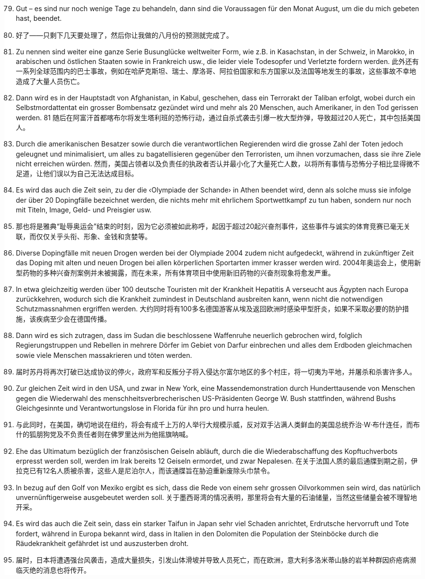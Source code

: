 79. Gut – es sind nur noch wenige Tage zu behandeln, dann sind die Voraussagen für den Monat August, um die du mich gebeten hast, beendet.
79. 好了——只剩下几天要处理了，然后你让我做的八月份的预测就完成了。

80. Zu nennen sind weiter eine ganze Serie Busunglücke weltweiter Form, wie z.B. in Kasachstan, in der Schweiz, in Marokko, in arabischen und östlichen Staaten sowie in Frankreich usw., die leider viele Todesopfer und Verletzte fordern werden.
此外还有一系列全球范围内的巴士事故，例如在哈萨克斯坦、瑞士、摩洛哥、阿拉伯国家和东方国家以及法国等地发生的事故，这些事故不幸地造成了大量人员伤亡。

81. Dann wird es in der Hauptstadt von Afghanistan, in Kabul, geschehen, dass ein Terrorakt der Taliban erfolgt, wobei durch ein Selbstmordattentat ein grosser Bombensatz gezündet wird und mehr als 20 Menschen, auch Amerikaner, in den Tod gerissen werden.
81 随后在阿富汗首都喀布尔将发生塔利班的恐怖行动，通过自杀式袭击引爆一枚大型炸弹，导致超过20人死亡，其中包括美国人。

82. Durch die amerikanischen Besatzer sowie durch die verantwortlichen Regierenden wird die grosse Zahl der Toten jedoch geleugnet und minimalisiert, um alles zu bagatellisieren gegenüber den Terroristen, um ihnen vorzumachen, dass sie ihre Ziele nicht erreichen würden.
然而，美国占领者以及负责任的执政者否认并最小化了大量死亡人数，以将所有事情与恐怖分子相比显得微不足道，让他们误以为自己无法达成目标。

83. Es wird das auch die Zeit sein, zu der die ‹Olympiade der Schande› in Athen beendet wird, denn als solche muss sie infolge der über 20 Dopingfälle bezeichnet werden, die nichts mehr mit ehrlichem Sportwettkampf zu tun haben, sondern nur noch mit Titeln, Image, Geld- und Preisgier usw.
83. 那也将是雅典“耻辱奥运会”结束的时刻，因为它必须被如此称呼，起因于超过20起兴奋剂事件，这些事件与诚实的体育竞赛已毫无关联，而仅仅关乎头衔、形象、金钱和贪婪等。

84. Diverse Dopingfälle mit neuen Drogen werden bei der Olympiade 2004 zudem nicht aufgedeckt, während in zukünftiger Zeit das Doping mit alten und neuen Drogen bei allen körperlichen Sportarten immer krasser werden wird.
2004年奥运会上，使用新型药物的多种兴奋剂案例并未被揭露，而在未来，所有体育项目中使用新旧药物的兴奋剂现象将愈发严重。

85. In etwa gleichzeitig werden über 100 deutsche Touristen mit der Krankheit Hepatitis A verseucht aus Ägypten nach Europa zurückkehren, wodurch sich die Krankheit zumindest in Deutschland ausbreiten kann, wenn nicht die notwendigen Schutzmassnahmen ergriffen werden.
大约同时将有100多名德国游客从埃及返回欧洲时感染甲型肝炎，如果不采取必要的防护措施，该疾病至少会在德国传播。

86. Dann wird es sich zutragen, dass im Sudan die beschlossene Waffenruhe neuerlich gebrochen wird, folglich Regierungstruppen und Rebellen in mehrere Dörfer im Gebiet von Darfur einbrechen und alles dem Erdboden gleichmachen sowie viele Menschen massakrieren und töten werden.
86. 届时苏丹将再次打破已达成协议的停火，政府军和反叛分子将入侵达尔富尔地区的多个村庄，将一切夷为平地，并屠杀和杀害许多人。

87. Zur gleichen Zeit wird in den USA, und zwar in New York, eine Massendemonstration durch Hunderttausende von Menschen gegen die Wiederwahl des menschheitsverbrecherischen US-Präsidenten George W. Bush stattfinden, während Bushs Gleichgesinnte und Verantwortungslose in Florida für ihn pro und hurra heulen.
87. 与此同时，在美国，确切地说在纽约，将会有成千上万的人举行大规模示威，反对双手沾满人类鲜血的美国总统乔治·W·布什连任，而布什的狐朋狗党及不负责任者则在佛罗里达州为他摇旗呐喊。

88. Ehe das Ultimatum bezüglich der französischen Geiseln abläuft, durch die die Wiederabschaffung des Kopftuchverbots erpresst werden soll, werden im Irak bereits 12 Geiseln ermordet, und zwar Nepalesen.
在关于法国人质的最后通牒到期之前，伊拉克已有12名人质被杀害，这些人是尼泊尔人，而该通牒旨在胁迫重新废除头巾禁令。

89. In bezug auf den Golf von Mexiko ergibt es sich, dass die Rede von einem sehr grossen Oilvorkommen sein wird, das natürlich unvernünftigerweise ausgebeutet werden soll.
关于墨西哥湾的情况表明，那里将会有大量的石油储量，当然这些储量会被不理智地开采。

90. Es wird das auch die Zeit sein, dass ein starker Taifun in Japan sehr viel Schaden anrichtet, Erdrutsche hervorruft und Tote fordert, während in Europa bekannt wird, dass in Italien in den Dolomiten die Population der Steinböcke durch die Räudekrankheit gefährdet ist und auszusterben droht.
90. 届时，日本将遭遇强台风袭击，造成大量损失，引发山体滑坡并导致人员死亡，而在欧洲，意大利多洛米蒂山脉的岩羊种群因疥疮病濒临灭绝的消息也将传开。
